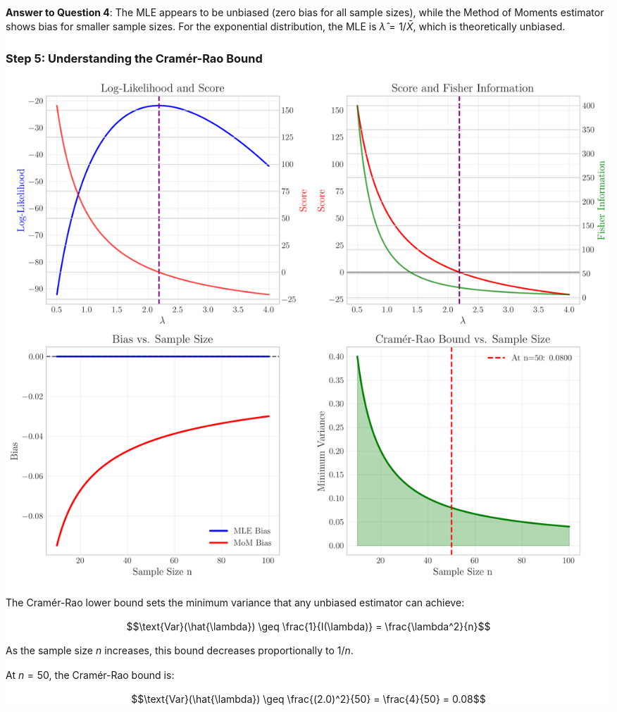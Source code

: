 **Answer to Question 4**: The MLE appears to be unbiased (zero bias for all sample sizes), while the Method of Moments estimator shows bias for smaller sample sizes. For the exponential distribution, the MLE is $\hat{\lambda} = 1/\bar{X}$, which is theoretically unbiased.

### Step 5: Understanding the Cramér-Rao Bound

![Comprehensive Relationships Between Concepts](../Images/L2_3_Quiz_14/solution_comprehensive.png)

The Cramér-Rao lower bound sets the minimum variance that any unbiased estimator can achieve:

$$\text{Var}(\hat{\lambda}) \geq \frac{1}{I(\lambda)} = \frac{\lambda^2}{n}$$

As the sample size $n$ increases, this bound decreases proportionally to $1/n$. 

At $n = 50$, the Cramér-Rao bound is:

$$\text{Var}(\hat{\lambda}) \geq \frac{(2.0)^2}{50} = \frac{4}{50} = 0.08$$
